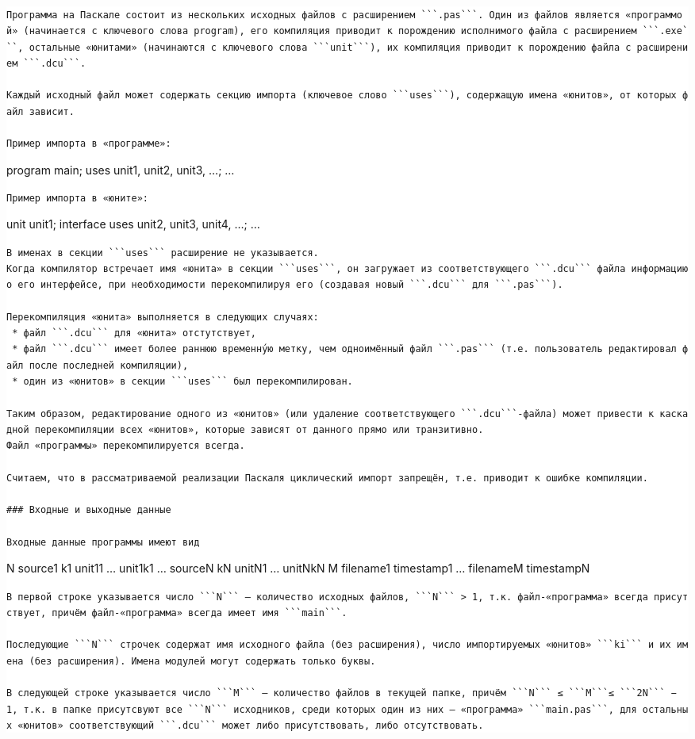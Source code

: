 ```
Программа на Паскале состоит из нескольких исходных файлов с расширением ```.pas```. Один из файлов является «программой» (начинается с ключевого слова program), его компиляция приводит к порождению исполнимого файла с расширением ```.exe```, остальные «юнитами» (начинаются с ключевого слова ```unit```), их компиляция приводит к порождению файла с расширением ```.dcu```.

Каждый исходный файл может содержать секцию импорта (ключевое слово ```uses```), содержащую имена «юнитов», от которых файл зависит. 

Пример импорта в «программе»:
```
program main;
uses unit1, unit2, unit3, …;
…
```
Пример импорта в «юните»:
```
unit unit1;
interface
uses unit2, unit3, unit4, …;
…
```
В именах в секции ```uses``` расширение не указывается.
Когда компилятор встречает имя «юнита» в секции ```uses```, он загружает из соответствующего ```.dcu``` файла информацию о его интерфейсе, при необходимости перекомпилируя его (создавая новый ```.dcu``` для ```.pas```).

Перекомпиляция «юнита» выполняется в следующих случаях:
 * файл ```.dcu``` для «юнита» отстутствует,
 * файл ```.dcu``` имеет более раннюю временну́ю метку, чем одноимённый файл ```.pas``` (т.е. пользователь редактировал файл после последней компиляции),
 * один из «юнитов» в секции ```uses``` был перекомпилирован.
   
Таким образом, редактирование одного из «юнитов» (или удаление соответствующего ```.dcu```-файла) может привести к каскадной перекомпиляции всех «юнитов», которые зависят от данного прямо или транзитивно.
Файл «программы» перекомпилируется всегда.

Считаем, что в рассматриваемой реализации Паскаля циклический импорт запрещён, т.е. приводит к ошибке компиляции.

### Входные и выходные данные

Входные данные программы имеют вид
```
N
source1 k1 unit11 … unit1k1
…
sourceN kN unitN1 … unitNkN
M
filename1 timestamp1
…
filenameM timestampN
```
В первой строке указывается число ```N``` — количество исходных файлов, ```N``` > 1, т.к. файл-«программа» всегда присутствует, причём файл-«программа» всегда имеет имя ```main```.

Последующие ```N``` строчек содержат имя исходного файла (без расширения), число импортируемых «юнитов» ```ki``` и их имена (без расширения). Имена модулей могут содержать только буквы.

В следующей строке указывается число ```M``` — количество файлов в текущей папке, причём ```N``` ≤ ```M```≤ ```2N``` − 1, т.к. в папке присутсвуют все ```N``` исходников, среди которых один из них — «программа» ```main.pas```, для остальных «юнитов» соответствующий ```.dcu``` может либо присутствовать, либо отсутствовать.

```